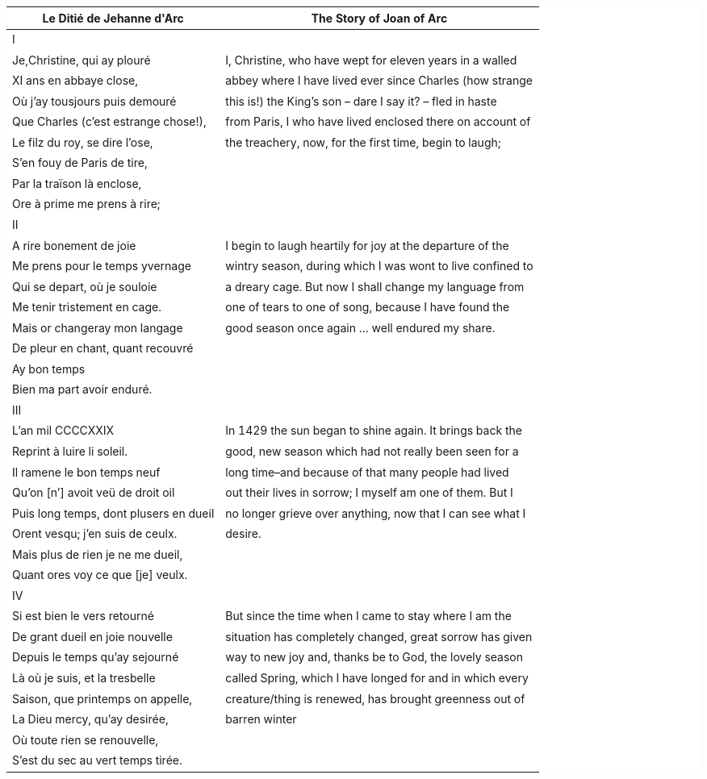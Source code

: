 
| Le Ditié de Jehanne d'Arc | The Story of Joan of Arc |
|----------------|---------------|
| I |  |
| Je,Christine, qui ay plouré | I, Christine, who have wept for eleven years in a walled |
| XI ans en abbaye close, | abbey where I have lived ever since Charles (how strange |
| Où j’ay tousjours puis demouré | this is!) the King’s son – dare I say it? – fled in haste |
| Que Charles (c’est estrange chose!), | from Paris, I who have lived enclosed there on account of |
| Le filz du roy, se dire l’ose, | the treachery, now, for the first time, begin to laugh; |
| S’en fouy de Paris de tire, |  |
| Par la traïson là enclose, |  |
| Ore à prime me prens à rire; |  |
| II |  |
| A rire bonement de joie | I begin to laugh heartily for joy at the departure of the |
| Me prens pour le temps yvernage | wintry season, during which I was wont to live confined to |
| Qui se depart, où je souloie | a dreary cage. But now I shall change my language from |
| Me tenir tristement en cage. | one of tears to one of song, because I have found the |
| Mais or changeray mon langage | good season once again … well endured my share. |
| De pleur en chant, quant recouvré |  |
| Ay bon temps |  |
| Bien ma part avoir enduré. |  |
| III |  |
| L’an mil CCCCXXIX | In 1429 the sun began to shine again. It brings back the |
| Reprint à luire li soleil. | good, new season which had not really been seen for a |
| Il ramene le bon temps neuf | long time–and because of that many people had lived |
| Qu’on [n’] avoit veü de droit oil | out their lives in sorrow; I myself am one of them. But I |
| Puis long temps, dont plusers en dueil | no longer grieve over anything, now that I can see what I |
| Orent vesqu; j’en suis de ceulx. | desire. |
| Mais plus de rien je ne me dueil, |  |
| Quant ores voy ce que [je] veulx. |  |
| IV |  |
| Si est bien le vers retourné | But since the time when I came to stay where I am the |
| De grant dueil en joie nouvelle | situation has completely changed, great sorrow has given |
| Depuis le temps qu’ay sejourné | way to new joy and, thanks be to God, the lovely season |
| Là où je suis, et la tresbelle | called Spring, which I have longed for and in which every |
| Saison, que printemps on appelle, | creature/thing is renewed, has brought greenness out of |
| La Dieu mercy, qu’ay desirée, | barren winter |
| Où toute rien se renouvelle, |  |
| S’est du sec au vert temps tirée. |  |